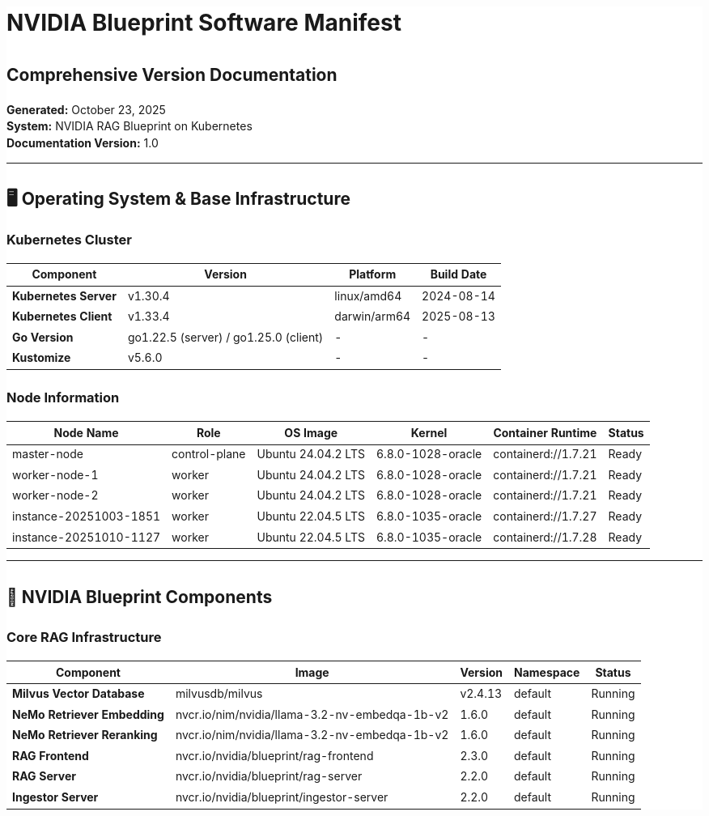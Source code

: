 # NVIDIA Blueprint Software Manifest
## Comprehensive Version Documentation

**Generated:** October 23, 2025  
**System:** NVIDIA RAG Blueprint on Kubernetes  
**Documentation Version:** 1.0

---

## 🖥️ **Operating System & Base Infrastructure**

### **Kubernetes Cluster**
| Component | Version | Platform | Build Date |
|-----------|---------|----------|------------|
| **Kubernetes Server** | v1.30.4 | linux/amd64 | 2024-08-14 |
| **Kubernetes Client** | v1.33.4 | darwin/arm64 | 2025-08-13 |
| **Go Version** | go1.22.5 (server) / go1.25.0 (client) | - | - |
| **Kustomize** | v5.6.0 | - | - |

### **Node Information**
| Node Name | Role | OS Image | Kernel | Container Runtime | Status |
|-----------|------|----------|--------|-------------------|--------|
| master-node | control-plane | Ubuntu 24.04.2 LTS | 6.8.0-1028-oracle | containerd://1.7.21 | Ready |
| worker-node-1 | worker | Ubuntu 24.04.2 LTS | 6.8.0-1028-oracle | containerd://1.7.21 | Ready |
| worker-node-2 | worker | Ubuntu 24.04.2 LTS | 6.8.0-1028-oracle | containerd://1.7.21 | Ready |
| instance-20251003-1851 | worker | Ubuntu 22.04.5 LTS | 6.8.0-1035-oracle | containerd://1.7.27 | Ready |
| instance-20251010-1127 | worker | Ubuntu 22.04.5 LTS | 6.8.0-1035-oracle | containerd://1.7.28 | Ready |

---

## 🧠 **NVIDIA Blueprint Components**

### **Core RAG Infrastructure**
| Component | Image | Version | Namespace | Status |
|-----------|-------|---------|-----------|--------|
| **Milvus Vector Database** | milvusdb/milvus | v2.4.13 | default | Running |
| **NeMo Retriever Embedding** | nvcr.io/nim/nvidia/llama-3.2-nv-embedqa-1b-v2 | 1.6.0 | default | Running |
| **NeMo Retriever Reranking** | nvcr.io/nim/nvidia/llama-3.2-nv-embedqa-1b-v2 | 1.6.0 | default | Running |
| **RAG Frontend** | nvcr.io/nvidia/blueprint/rag-frontend | 2.3.0 | default | Running |
| **RAG Server** | nvcr.io/nvidia/blueprint/rag-server | 2.2.0 | default | Running |
| **Ingestor Server** | nvcr.io/nvidia/blueprint/ingestor-server | 2.2.0 | default | Running |
